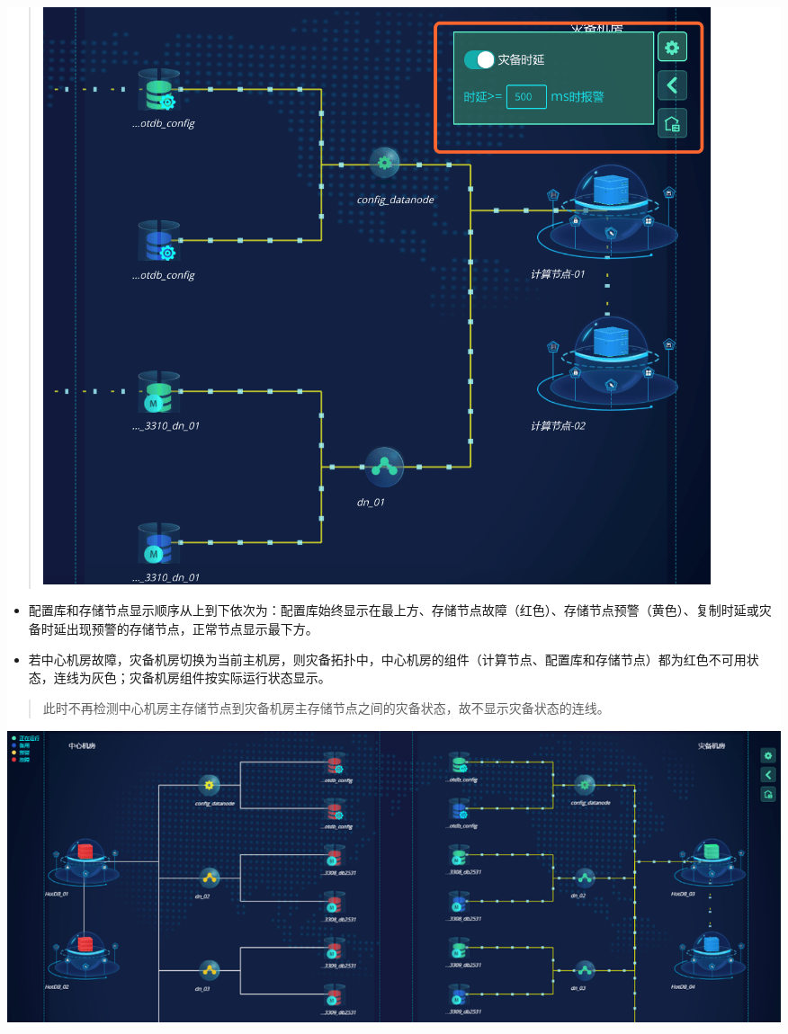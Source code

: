 > ![](assets/cross-idc-disaster-recovery/image69.png)

- 配置库和存储节点显示顺序从上到下依次为：配置库始终显示在最上方、存储节点故障（红色）、存储节点预警（黄色）、复制时延或灾备时延出现预警的存储节点，正常节点显示最下方。

- 若中心机房故障，灾备机房切换为当前主机房，则灾备拓扑中，中心机房的组件（计算节点、配置库和存储节点）都为红色不可用状态，连线为灰色；灾备机房组件按实际运行状态显示。

> 此时不再检测中心机房主存储节点到灾备机房主存储节点之间的灾备状态，故不显示灾备状态的连线。

![](assets/cross-idc-disaster-recovery/image70.png)

